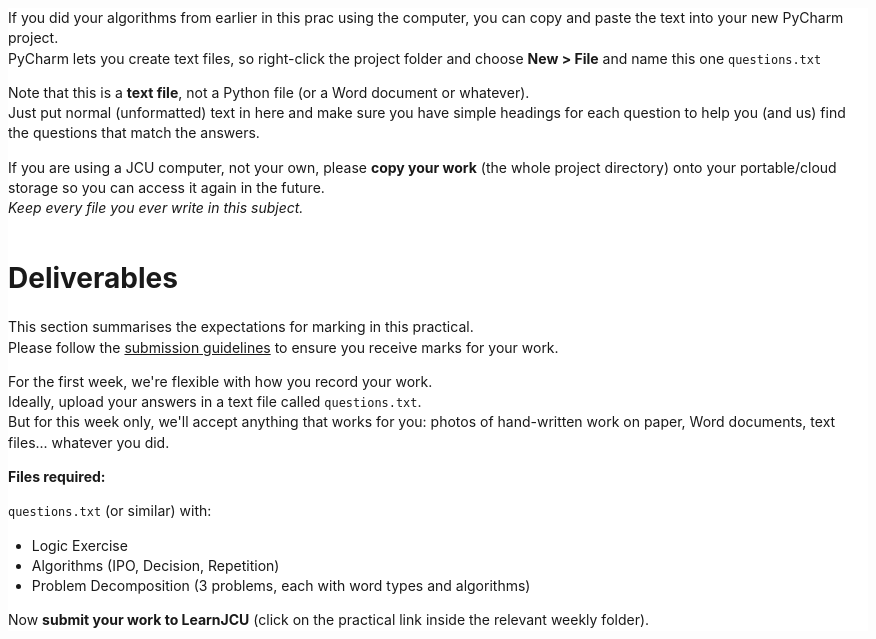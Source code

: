 If you did your algorithms from earlier in this prac using the computer, you can copy and paste the text into your new
PyCharm project.  
PyCharm lets you create text files, so right-click the project folder and choose **New > File** and name this
one `questions.txt`

Note that this is a **text file**, not a Python file (or a Word document or whatever).  
Just put normal (unformatted) text in here and make sure you have simple headings for each question to help you (and us)
find the questions that match the answers.

If you are using a JCU computer, not your own, please **copy your work** (the whole project directory) onto your
portable/cloud storage so you can access it again in the future.  
_Keep every file you ever write in this subject._

# Deliverables

This section summarises the expectations for marking in this practical.  
Please follow the [submission guidelines](../README.md#submission) to ensure you receive marks for your work.

For the first week, we're flexible with how you record your work.  
Ideally, upload your answers in a text file called `questions.txt`.  
But for this week only, we'll accept anything that works for you: photos of hand-written work on paper, Word documents,
text files... whatever you did.

**Files required:**

`questions.txt` (or similar) with:

- Logic Exercise
- Algorithms (IPO, Decision, Repetition)
- Problem Decomposition (3 problems, each with word types and algorithms)

Now **submit your work to LearnJCU** (click on the practical link inside the relevant weekly folder).
